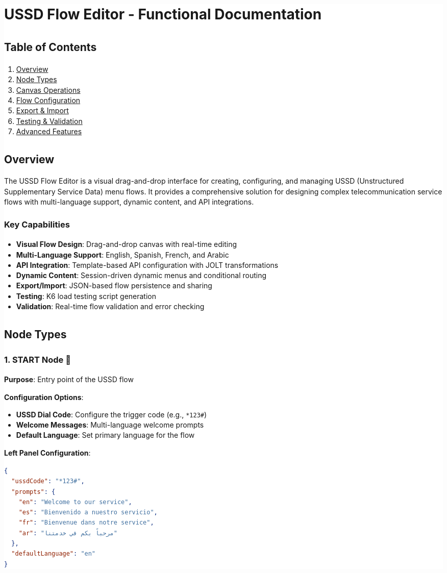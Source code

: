 # USSD Flow Editor - Functional Documentation

## Table of Contents
1. [Overview](#overview)
2. [Node Types](#node-types)
3. [Canvas Operations](#canvas-operations)
4. [Flow Configuration](#flow-configuration)
5. [Export & Import](#export--import)
6. [Testing & Validation](#testing--validation)
7. [Advanced Features](#advanced-features)

## Overview

The USSD Flow Editor is a visual drag-and-drop interface for creating, configuring, and managing USSD (Unstructured Supplementary Service Data) menu flows. It provides a comprehensive solution for designing complex telecommunication service flows with multi-language support, dynamic content, and API integrations.

### Key Capabilities
- **Visual Flow Design**: Drag-and-drop canvas with real-time editing
- **Multi-Language Support**: English, Spanish, French, and Arabic
- **API Integration**: Template-based API configuration with JOLT transformations
- **Dynamic Content**: Session-driven dynamic menus and conditional routing
- **Export/Import**: JSON-based flow persistence and sharing
- **Testing**: K6 load testing script generation
- **Validation**: Real-time flow validation and error checking

## Node Types

### 1. START Node 🚀
**Purpose**: Entry point of the USSD flow

**Configuration Options**:
- **USSD Dial Code**: Configure the trigger code (e.g., `*123#`)
- **Welcome Messages**: Multi-language welcome prompts
- **Default Language**: Set primary language for the flow

**Left Panel Configuration**:
```json
{
  "ussdCode": "*123#",
  "prompts": {
    "en": "Welcome to our service",
    "es": "Bienvenido a nuestro servicio", 
    "fr": "Bienvenue dans notre service",
    "ar": "مرحباً بكم في خدمتنا"
  },
  "defaultLanguage": "en"
}
```
